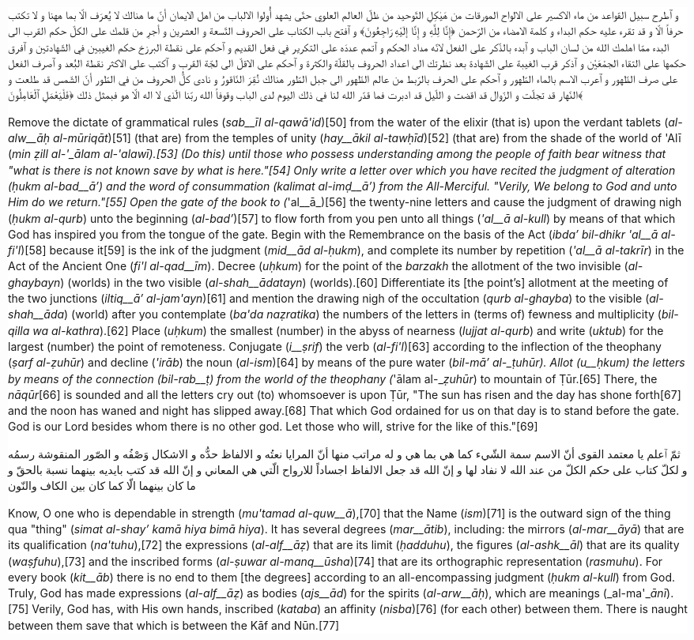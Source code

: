 و ٱطرح سبيل القواعد من ماء الاكسير على الالواح المورقات من هَيٰكِلِ التّوحيد من ظلّ العالم العلوي حتّی يشهد أُولوا الالباب من اهل الايمان أنّ ما هنالك لا يُعرَف الّا بما ههنا و لا تكتب حرفاً الّا و قد تقرء عليه حكم البداء و كلمة الامضاء من الرّحمن ﴿ﺇِنَّا لِلَّهِ و ﺇِنَّا ﺇلَيْهِ رَاجِعُونَ﴾ و ٱفتح باب الكتاب علی الحروف التّسعة و العشرين و أجرِ من قلمك علی الكلّ حكم القرب الی البدء ممّا اهلمك الله من لسان الباب و ٱبدء بالذّكر علی الفعل لانّه مداد الحكم و ٱتمم عددَه علی التكرير في فعل القديم و ٱحكم علی نقطة البرزخ حكم الغيبين في الشّهادتين و ٱفرق حكمها على التقاء الجمْعَيْن و ٱذكر قرب الغيبة علی الشّهادة بعد نظرتك الی اعداد الحروف بالقلّة والكثرة و ٱحكم علی الاقلّ الی لجّة القرب و ٱكتب علی الاكثر نقطة البُعد و ٱصرف الفعل علی صرف الظّهور و ٱعرب الاسم بالماء الطّهور و ٱحكم علی الحرف بالرّبط من عالم الظّهور الی جبل الطّور هنالك نُقِرَ النّاقورُ و نادی كلُّ الحروف من في الطّور أنّ الشّمس قد طلعت و النّهار قد تجلّت و الزّوال قد اقضت و اللّيل قد ادبرت فما قدّر الله لنا في ذلك اليوم لدی الباب وقوفاً الله ربّنا الّذي لا اله الّا هو فبمثل ذلك ﴿فَلْيَعْمَلِ ٱلْعَامِلُونَ﴾

Remove the dictate of grammatical rules (_sab__īl al-qawā'id_)\[50\] from the water of the elixir (that is) upon the verdant tablets (_al-alw__āḥ al-mūriqāt_)\[51\] (that are) from the temples of unity (_hay__ākil al-tawḥīd_)\[52\] (that are) from the shade of the world of 'Alī (_min ẓill al-'__ālam al-'alawī_).\[53\] (Do this) until those who possess understanding among the people of faith bear witness that "what is there is not known save by what is here."\[54\] Only write a letter over which you have recited the judgment of alteration (_ḥukm al-bad__ā’_) and the word of consummation (_kalimat al-imḍ__ā’_) from the All-Merciful. "Verily, We belong to God and unto Him do we return."\[55\] Open the gate of the book to (_'al__ā_)\[56\] the twenty-nine letters and cause the judgment of drawing nigh (_ḥukm al-qurb_) unto the beginning (_al-bad’_)\[57\] to flow forth from you pen unto all things (_'al__ā al-kull_) by means of that which God has inspired you from the tongue of the gate. Begin with the Remembrance on the basis of the Act (_ibda’ bil-dhikr 'al__ā al-fi'l_)\[58\] because it\[59\] is the ink of the judgment (_mid__ād al-ḥukm_), and complete its number by repetition (_'al__ā al-takrīr_) in the Act of the Ancient One (_fi'l al-qad__īm_). Decree (_uḥkum_) for the point of the _barzakh_ the allotment of the two invisible (_al-ghaybayn_) (worlds) in the two visible (_al-shah__ādatayn_) (worlds).\[60\] Differentiate its \[the point’s\] allotment at the meeting of the two junctions (_iltiq__ā’ al-jam'ayn_)\[61\] and mention the drawing nigh of the occultation (_qurb al-ghayba_) to the visible (_al-shah__āda_) (world) after you contemplate (_ba'da naẓratika_) the numbers of the letters in (terms of) fewness and multiplicity (_bil-qilla wa al-kathra_).\[62\] Place (_uḥkum_) the smallest (number) in the abyss of nearness (_lujjat al-qurb_) and write (_uktub_) for the largest (number) the point of remoteness. Conjugate (_i__ṣrif_) the verb (_al-fi'l_)\[63\] according to the inflection of the theophany (_ṣarf al-ẓuhūr_) and decline (_'irāb_) the noun (_al-ism_)\[64\] by means of the pure water (_bil-mā’ al-__ṭuhūr_). Allot (_u__ḥkum_) the letters by means of the connection (_bil-rab__ṭ_) from the world of the theophany (_'ālam al-__ẓuhūr_) to mountain of Ṭūr.\[65\] There, the _nāqūr_\[66\] is sounded and all the letters cry out (to) whomsoever is upon Ṭūr, "The sun has risen and the day has shone forth\[67\] and the noon has waned and night has slipped away.\[68\] That which God ordained for us on that day is to stand before the gate. God is our Lord besides whom there is no other god. Let those who will, strive for the like of this."\[69\] 

ثمّ ٱعلم يا معتمد القوى أنّ الاسم سمة الشّيء كما هي بما هي و له مراتب منها أنّ المرايا نعتُه و الالفاظ حدُّه و الاشكال وَصْفُه و الصّور المنقوشة رسمُه و لكلّ كتاب علی حكم الكلّ من عند الله لا نفاد لها و إنّ الله قد جعل الالفاظ اجساداً للارواح الّتي هي المعاني و إنّ الله قد كتب بايديه بينهما نسبة بالحقّ و ما كان بينهما الّا كما كان بين الكاف والنّون

Know, O one who is dependable in strength (_mu'tamad al-quw__ā_),\[70\] that the Name (_ism_)\[71\] is the outward sign of the thing qua "thing" (_simat al-shay’_ _kamā hiya bimā hiya_). It has several degrees (_mar__ātib_), including: the mirrors (_al-mar__āyā_) that are its qualification (_na'tuhu_),\[72\] the expressions (_al-alf__āẓ_) that are its limit (_ḥadduhu_), the figures (_al-ashk__āl_) that are its quality (_waṣfuhu_),\[73\] and the inscribed forms (_al-ṣuwar al-manq__ūsha_)\[74\] that are its orthographic representation (_rasmuhu_). For every book (_kit__āb_) there is no end to them \[the degrees\] according to an all-encompassing judgment (_ḥukm al-kull_) from God. Truly, God has made expressions (_al-alf__āẓ_) as bodies (_ajs__ād_) for the spirits (_al-arw__āḥ_), which are meanings (_al-ma'__ānī_).\[75\] Verily, God has, with His own hands, inscribed (_kataba_) an affinity (_nisba_)\[76\] (for each other) between them. There is naught between them save that which is between the Kāf and Nūn.\[77\]
